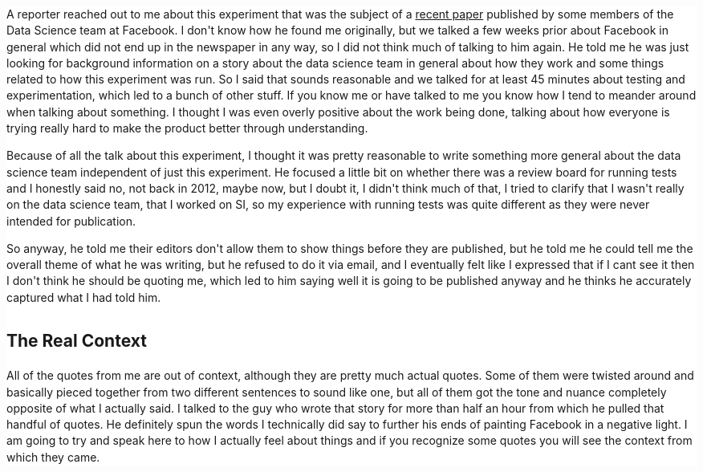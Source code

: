 A reporter reached out to me about this experiment that was the subject of a [recent paper][pnas-paper]
published by some members of the Data Science team at Facebook. I don't know how he found me originally,
but we talked a few weeks prior about Facebook in general which did not end up in the newspaper in any
way, so I did not think much of talking to him again. He told me he was just looking for background information
on a story about the data science team in general about how they work and some things related to how this
experiment was run. So I said that sounds reasonable and we talked for at least 45 minutes about testing
and experimentation, which led to a bunch of other stuff. If you know me or have talked to me you know
how I tend to meander around when talking about something. I thought I was even overly positive about
the work being done, talking about how everyone is trying really hard to make the product better
through understanding.

Because of all the talk about this experiment, I thought it was pretty reasonable to write something
more general about the data science team independent of just this experiment. He focused a little bit
on whether there was a review board for running tests and I honestly said no, not back in 2012, maybe now,
but I doubt it, I didn't think much of that, I tried to clarify that I wasn't really on the data science
team, that I worked on SI, so my experience with running tests was quite different as they were never
intended for publication.

So anyway, he told me their editors don't allow them to show things before they are published, but he told
me he could tell me the overall theme of what he was writing, but he refused to do it via email,
and I eventually felt like I expressed that if I cant see it then I don't think he should be
quoting me, which led to him saying well it is going to be published anyway and he thinks he
accurately captured what I had told him.

## The Real Context

All of the quotes from me are out of context, although they are pretty much actual quotes. Some of them
were twisted around and basically pieced together from two different sentences to sound like one, but
all of them got the tone and nuance completely opposite of what I actually said. I talked to the guy who wrote
that story for more than half an hour from which he pulled that handful of quotes. He definitely spun the words
I technically did say to further his ends of painting Facebook in a negative light. I am going to try and
speak here to how I actually feel about things and if you recognize some quotes you will see the context
from which they came.


[compassion]:    https://www.facebook.com/events/230652223766114/
[pnas-paper]:    http://www.pnas.org/content/111/24/8788.full
[refriending]:   http://www.technologyreview.com/view/528756/refriending-facebook/
[ethics-of-fb]:  http://m.washingtonpost.com/blogs/monkey-cage/wp/2014/07/03/on-the-ethics-of-facebook-experiments/
